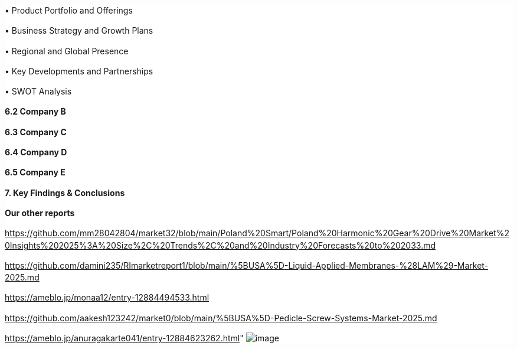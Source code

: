 • Product Portfolio and Offerings

• Business Strategy and Growth Plans

• Regional and Global Presence

• Key Developments and Partnerships

• SWOT Analysis

<strong>6.2 Company B</strong>

<strong>6.3 Company C</strong>

<strong>6.4 Company D</strong>

<strong>6.5 Company E</strong>

<strong>7. Key Findings & Conclusions</strong>

<strong>Our other reports</strong>

<a href=https://github.com/mm28042804/market32/blob/main/Poland%20Smart/Poland%20Harmonic%20Gear%20Drive%20Market%20Insights%202025%3A%20Size%2C%20Trends%2C%20and%20Industry%20Forecasts%20to%202033.md>https://github.com/mm28042804/market32/blob/main/Poland%20Smart/Poland%20Harmonic%20Gear%20Drive%20Market%20Insights%202025%3A%20Size%2C%20Trends%2C%20and%20Industry%20Forecasts%20to%202033.md</a>

<a href=https://github.com/damini235/RImarketreport1/blob/main/%5BUSA%5D-Liquid-Applied-Membranes-%28LAM%29-Market-2025.md>https://github.com/damini235/RImarketreport1/blob/main/%5BUSA%5D-Liquid-Applied-Membranes-%28LAM%29-Market-2025.md</a>

<a href=https://ameblo.jp/monaa12/entry-12884494533.html>https://ameblo.jp/monaa12/entry-12884494533.html</a>

<a href=https://github.com/aakesh123242/market0/blob/main/%5BUSA%5D-Pedicle-Screw-Systems-Market-2025.md>https://github.com/aakesh123242/market0/blob/main/%5BUSA%5D-Pedicle-Screw-Systems-Market-2025.md</a>

<a href=https://ameblo.jp/anuragakarte041/entry-12884623262.html>https://ameblo.jp/anuragakarte041/entry-12884623262.html</a>"
![image](https://github.com/user-attachments/assets/8b6bceb3-cfc1-442e-b9f0-c4d50c3c7f38)
